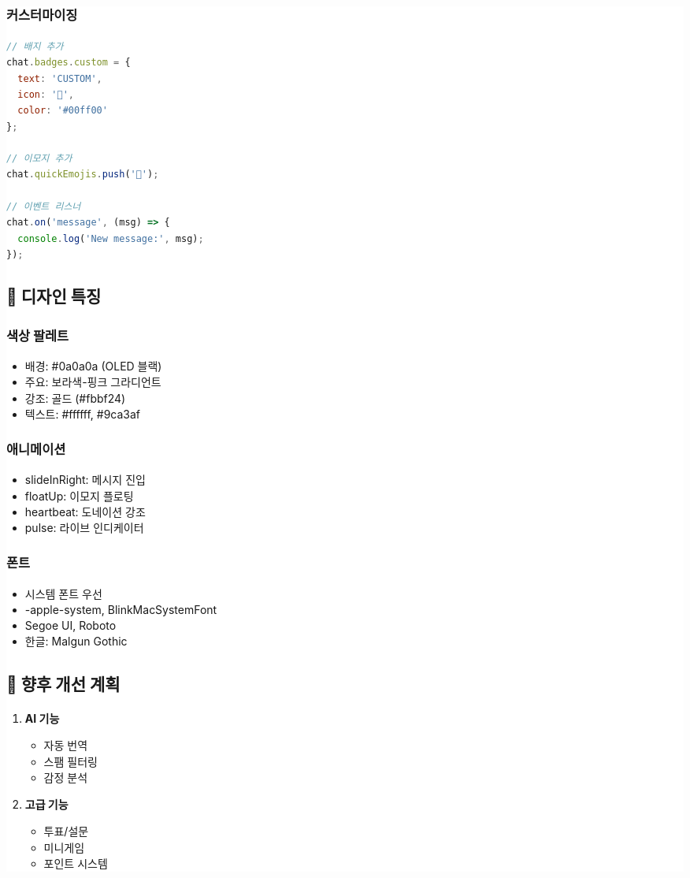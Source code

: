 ### 커스터마이징
```javascript
// 배지 추가
chat.badges.custom = {
  text: 'CUSTOM',
  icon: '🌟',
  color: '#00ff00'
};

// 이모지 추가
chat.quickEmojis.push('🎯');

// 이벤트 리스너
chat.on('message', (msg) => {
  console.log('New message:', msg);
});
```

## 🎨 디자인 특징

### 색상 팔레트
- 배경: #0a0a0a (OLED 블랙)
- 주요: 보라색-핑크 그라디언트
- 강조: 골드 (#fbbf24)
- 텍스트: #ffffff, #9ca3af

### 애니메이션
- slideInRight: 메시지 진입
- floatUp: 이모지 플로팅
- heartbeat: 도네이션 강조
- pulse: 라이브 인디케이터

### 폰트
- 시스템 폰트 우선
- -apple-system, BlinkMacSystemFont
- Segoe UI, Roboto
- 한글: Malgun Gothic

## 🚀 향후 개선 계획

1. **AI 기능**
   - 자동 번역
   - 스팸 필터링
   - 감정 분석

2. **고급 기능**
   - 투표/설문
   - 미니게임
   - 포인트 시스템
